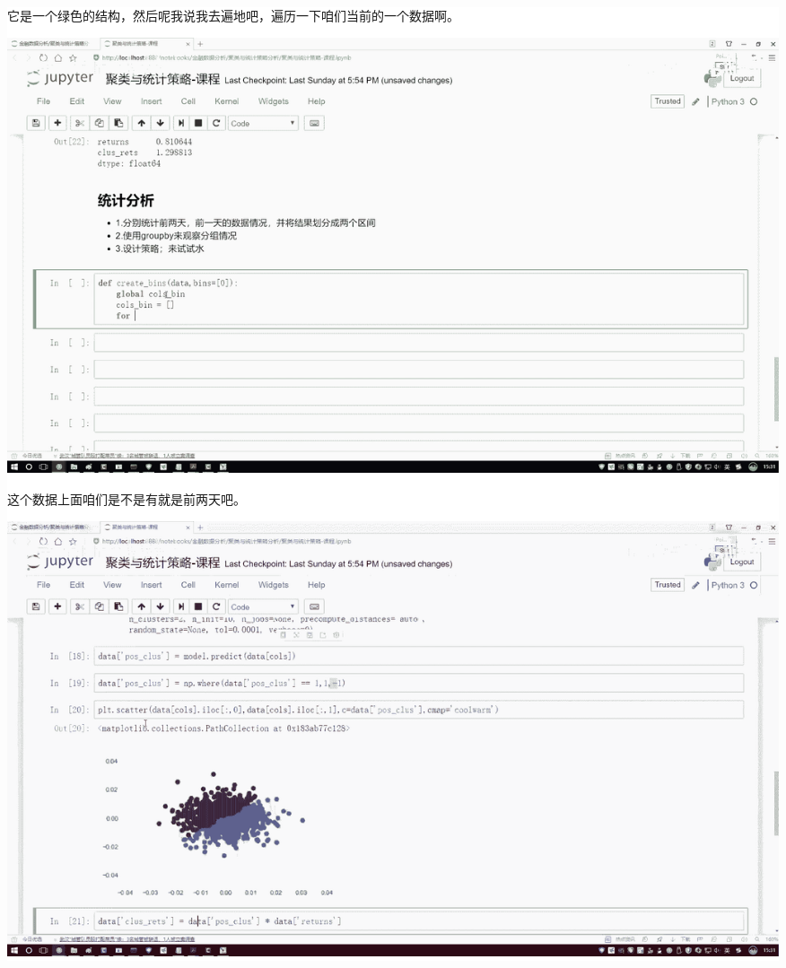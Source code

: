 它是一个绿色的结构，然后呢我说我去遍地吧，遍历一下咱们当前的一个数据啊。

![](img/537691195ef289cd4100dd47e261c2fc_15.png)

这个数据上面咱们是不是有就是前两天吧。

![](img/537691195ef289cd4100dd47e261c2fc_17.png)

